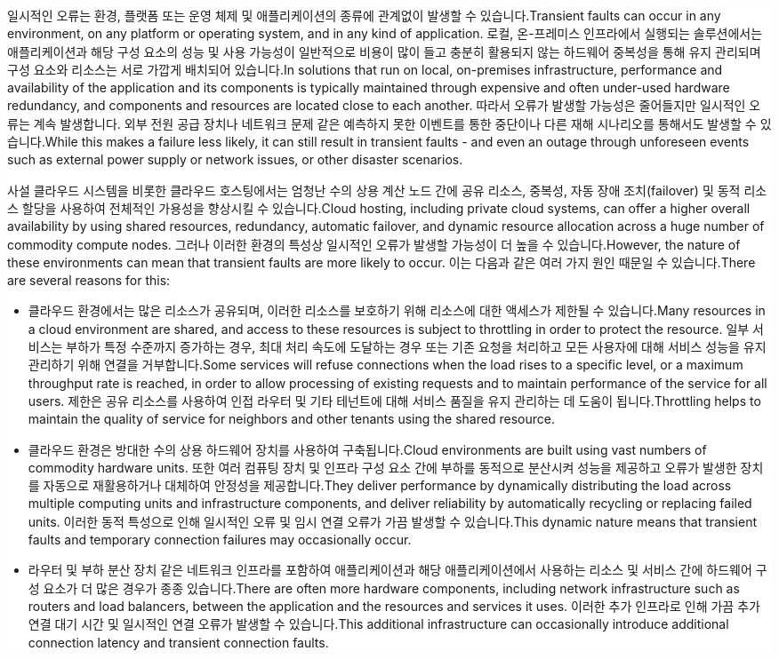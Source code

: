
<span data-ttu-id="1d09c-111">일시적인 오류는 환경, 플랫폼 또는 운영 체제 및 애플리케이션의 종류에 관계없이 발생할 수 있습니다.</span><span class="sxs-lookup"><span data-stu-id="1d09c-111">Transient faults can occur in any environment, on any platform or operating system, and in any kind of application.</span></span> <span data-ttu-id="1d09c-112">로컬, 온-프레미스 인프라에서 실행되는 솔루션에서는 애플리케이션과 해당 구성 요소의 성능 및 사용 가능성이 일반적으로 비용이 많이 들고 충분히 활용되지 않는 하드웨어 중복성을 통해 유지 관리되며 구성 요소와 리소스는 서로 가깝게 배치되어 있습니다.</span><span class="sxs-lookup"><span data-stu-id="1d09c-112">In solutions that run on local, on-premises infrastructure, performance and availability of the application and its components is typically maintained through expensive and often under-used hardware redundancy, and components and resources are located close to each another.</span></span> <span data-ttu-id="1d09c-113">따라서 오류가 발생할 가능성은 줄어들지만 일시적인 오류는 계속 발생합니다. 외부 전원 공급 장치나 네트워크 문제 같은 예측하지 못한 이벤트를 통한 중단이나 다른 재해 시나리오를 통해서도 발생할 수 있습니다.</span><span class="sxs-lookup"><span data-stu-id="1d09c-113">While this makes a failure less likely, it can still result in transient faults - and even an outage through unforeseen events such as external power supply or network issues, or other disaster scenarios.</span></span>

<span data-ttu-id="1d09c-114">사설 클라우드 시스템을 비롯한 클라우드 호스팅에서는 엄청난 수의 상용 계산 노드 간에 공유 리소스, 중복성, 자동 장애 조치(failover) 및 동적 리소스 할당을 사용하여 전체적인 가용성을 향상시킬 수 있습니다.</span><span class="sxs-lookup"><span data-stu-id="1d09c-114">Cloud hosting, including private cloud systems, can offer a higher overall availability by using shared resources, redundancy, automatic failover, and dynamic resource allocation across a huge number of commodity compute nodes.</span></span> <span data-ttu-id="1d09c-115">그러나 이러한 환경의 특성상 일시적인 오류가 발생할 가능성이 더 높을 수 있습니다.</span><span class="sxs-lookup"><span data-stu-id="1d09c-115">However, the nature of these environments can mean that transient faults are more likely to occur.</span></span> <span data-ttu-id="1d09c-116">이는 다음과 같은 여러 가지 원인 때문일 수 있습니다.</span><span class="sxs-lookup"><span data-stu-id="1d09c-116">There are several reasons for this:</span></span>

- <span data-ttu-id="1d09c-117">클라우드 환경에서는 많은 리소스가 공유되며, 이러한 리소스를 보호하기 위해 리소스에 대한 액세스가 제한될 수 있습니다.</span><span class="sxs-lookup"><span data-stu-id="1d09c-117">Many resources in a cloud environment are shared, and access to these resources is subject to throttling in order to protect the resource.</span></span> <span data-ttu-id="1d09c-118">일부 서비스는 부하가 특정 수준까지 증가하는 경우, 최대 처리 속도에 도달하는 경우 또는 기존 요청을 처리하고 모든 사용자에 대해 서비스 성능을 유지 관리하기 위해 연결을 거부합니다.</span><span class="sxs-lookup"><span data-stu-id="1d09c-118">Some services will refuse connections when the load rises to a specific level, or a maximum throughput rate is reached, in order to allow processing of existing requests and to maintain performance of the service for all users.</span></span> <span data-ttu-id="1d09c-119">제한은 공유 리소스를 사용하여 인접 라우터 및 기타 테넌트에 대해 서비스 품질을 유지 관리하는 데 도움이 됩니다.</span><span class="sxs-lookup"><span data-stu-id="1d09c-119">Throttling helps to maintain the quality of service for neighbors and other tenants using the shared resource.</span></span>

- <span data-ttu-id="1d09c-120">클라우드 환경은 방대한 수의 상용 하드웨어 장치를 사용하여 구축됩니다.</span><span class="sxs-lookup"><span data-stu-id="1d09c-120">Cloud environments are built using vast numbers of commodity hardware units.</span></span> <span data-ttu-id="1d09c-121">또한 여러 컴퓨팅 장치 및 인프라 구성 요소 간에 부하를 동적으로 분산시켜 성능을 제공하고 오류가 발생한 장치를 자동으로 재활용하거나 대체하여 안정성을 제공합니다.</span><span class="sxs-lookup"><span data-stu-id="1d09c-121">They deliver performance by dynamically distributing the load across multiple computing units and infrastructure components, and deliver reliability by automatically recycling or replacing failed units.</span></span> <span data-ttu-id="1d09c-122">이러한 동적 특성으로 인해 일시적인 오류 및 임시 연결 오류가 가끔 발생할 수 있습니다.</span><span class="sxs-lookup"><span data-stu-id="1d09c-122">This dynamic nature means that transient faults and temporary connection failures may occasionally occur.</span></span>

- <span data-ttu-id="1d09c-123">라우터 및 부하 분산 장치 같은 네트워크 인프라를 포함하여 애플리케이션과 해당 애플리케이션에서 사용하는 리소스 및 서비스 간에 하드웨어 구성 요소가 더 많은 경우가 종종 있습니다.</span><span class="sxs-lookup"><span data-stu-id="1d09c-123">There are often more hardware components, including network infrastructure such as routers and load balancers, between the application and the resources and services it uses.</span></span> <span data-ttu-id="1d09c-124">이러한 추가 인프라로 인해 가끔 추가 연결 대기 시간 및 일시적인 연결 오류가 발생할 수 있습니다.</span><span class="sxs-lookup"><span data-stu-id="1d09c-124">This additional infrastructure can occasionally introduce additional connection latency and transient connection faults.</span></span>
